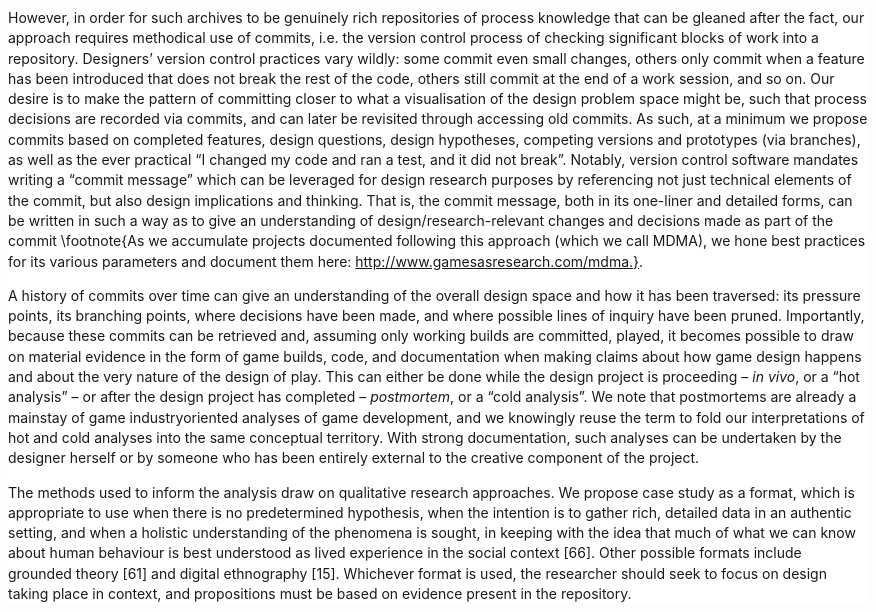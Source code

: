 However, in order for such archives to be genuinely rich repositories of process knowledge that can be gleaned after the fact, our approach requires methodical use of commits, i.e. the version control process of checking significant blocks of work into a repository. Designers’ version control practices vary wildly: some commit even small changes, others only commit when a feature has been introduced that does not break the rest of the code, others still commit at the end of a work session, and so on. Our desire is to make the pattern of committing closer to what a visualisation of the design problem space might be, such that process decisions are recorded via commits, and can later be revisited through accessing old commits. As such, at a minimum we propose commits based on completed features, design questions, design hypotheses, competing versions and prototypes (via branches), as well as the ever practical “I changed my code and ran a test, and it did not break”. Notably, version control software mandates writing a “commit message” which can be leveraged for design research purposes by referencing not just technical elements of the commit, but also design implications and thinking. That is, the commit message, both in its one-liner and detailed forms, can be written in such a way as to give an understanding of design/research-relevant changes and decisions made as part of the commit \footnote{As we accumulate projects documented following this approach (which we call MDMA), we hone best practices for its various parameters and document them here: http://www.gamesasresearch.com/mdma.}.

A history of commits over time can give an understanding of the overall design space and how it has been traversed: its pressure points, its branching points, where decisions have been made, and where possible lines of inquiry have been pruned. Importantly, because these commits can be retrieved and, assuming only working builds are committed, played, it becomes possible to draw on material evidence in the form of game builds, code, and documentation when making claims about how game design happens and about the very nature of the design of play. This can either be done while the design project is proceeding – *in vivo*, or a “hot analysis” – or after the design project has completed – *postmortem*, or a “cold analysis”. We note that postmortems are already a mainstay of game industryoriented analyses of game development, and we knowingly reuse the term to fold our interpretations of hot and cold analyses into the same conceptual territory. With strong documentation, such analyses can be undertaken by the designer herself or by someone who has been entirely external to the creative component of the project.

The methods used to inform the analysis draw on qualitative research approaches. We propose case study as a format, which is appropriate to use when there is no predetermined hypothesis, when the intention is to gather rich, detailed data in an authentic setting, and when a holistic understanding of the phenomena is sought, in keeping with the idea that much of what we can know about human behaviour is best understood as lived experience in the social context [66]. Other possible formats include grounded theory [61] and digital ethnography [15]. Whichever format is used, the researcher should seek to focus on design taking place in context, and propositions must be based on evidence present in the repository.
